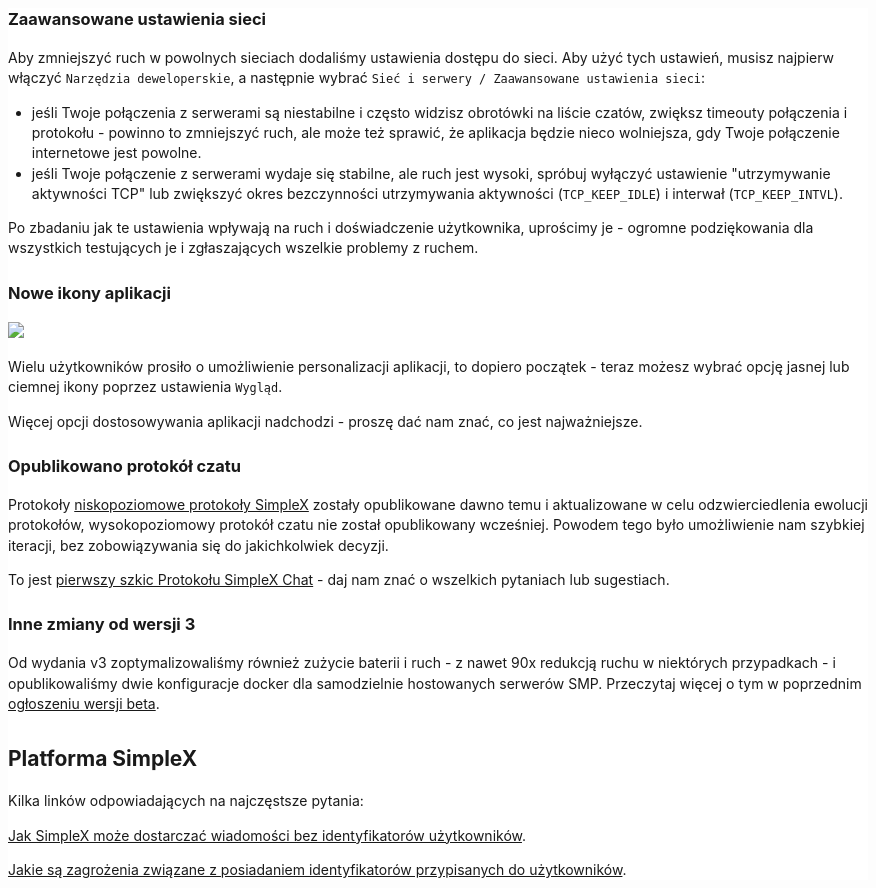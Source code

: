 ### Zaawansowane ustawienia sieci

Aby zmniejszyć ruch w powolnych sieciach dodaliśmy ustawienia dostępu do sieci. Aby użyć tych ustawień, musisz najpierw włączyć `Narzędzia deweloperskie`, a następnie wybrać `Sieć i serwery / Zaawansowane ustawienia sieci`:

- jeśli Twoje połączenia z serwerami są niestabilne i często widzisz obrotówki na liście czatów, zwiększ timeouty połączenia i protokołu - powinno to zmniejszyć ruch, ale może też sprawić, że aplikacja będzie nieco wolniejsza, gdy Twoje połączenie internetowe jest powolne.
- jeśli Twoje połączenie z serwerami wydaje się stabilne, ale ruch jest wysoki, spróbuj wyłączyć ustawienie "utrzymywanie aktywności TCP" lub zwiększyć okres bezczynności utrzymywania aktywności (`TCP_KEEP_IDLE`) i interwał (`TCP_KEEP_INTVL`).

Po zbadaniu jak te ustawienia wpływają na ruch i doświadczenie użytkownika, uprościmy je - ogromne podziękowania dla wszystkich testujących je i zgłaszających wszelkie problemy z ruchem.

### Nowe ikony aplikacji

<img src="https://github.com/simplex-chat/simplex-chat/blob/stable/blog/images/20220808-icons.png" width="330">

Wielu użytkowników prosiło o umożliwienie personalizacji aplikacji, to dopiero początek - teraz możesz wybrać opcję jasnej lub ciemnej ikony poprzez ustawienia `Wygląd`.

Więcej opcji dostosowywania aplikacji nadchodzi - proszę dać nam znać, co jest najważniejsze.

### Opublikowano protokół czatu

Protokoły [niskopoziomowe protokoły SimpleX](https://github.com/simplex-chat/simplexmq/blob/stable/protocol/) zostały opublikowane dawno temu i aktualizowane w celu odzwierciedlenia ewolucji protokołów, wysokopoziomowy protokół czatu nie został opublikowany wcześniej. Powodem tego było umożliwienie nam szybkiej iteracji, bez zobowiązywania się do jakichkolwiek decyzji.

To jest [pierwszy szkic Protokołu SimpleX Chat](https://github.com/simplex-chat/simplex-chat/blob/stable/docs/lang/pl/docs/protocol/simplex-chat.md) - daj nam znać o wszelkich pytaniach lub sugestiach.

### Inne zmiany od wersji 3

Od wydania v3 zoptymalizowaliśmy również zużycie baterii i ruch - z nawet 90x redukcją ruchu w niektórych przypadkach - i opublikowaliśmy dwie konfiguracje docker dla samodzielnie hostowanych serwerów SMP. Przeczytaj więcej o tym w poprzednim [ogłoszeniu wersji beta](https://github.com/simplex-chat/simplex-chat/blob/stable/docs/lang/pl/blog/20220723-simplex-chat-v3.1-tor-groups-efficiency.md).

## Platforma SimpleX

Kilka linków odpowiadających na najczęstsze pytania:

[Jak SimpleX może dostarczać wiadomości bez identyfikatorów użytkowników](https://github.com/simplex-chat/simplex-chat/blob/stable/docs/lang/pl/blog/20220511-simplex-chat-v2-images-files.md#pierwsza-platforma-komunikacyjna-która-nie-posiada-żadnych-identyfikatorów-użytkowników).

[Jakie są zagrożenia związane z posiadaniem identyfikatorów przypisanych do użytkowników](https://github.com/simplex-chat/simplex-chat/blob/stable/docs/lang/pl/blog/20220711-simplex-chat-v3-released-ios-notifications-audio-video-calls-database-export-import-protocol-improvements.md#dlaczego-posiadanie-identyfikatorów-użytkowników-jest-złe-dla-użytkowników).

